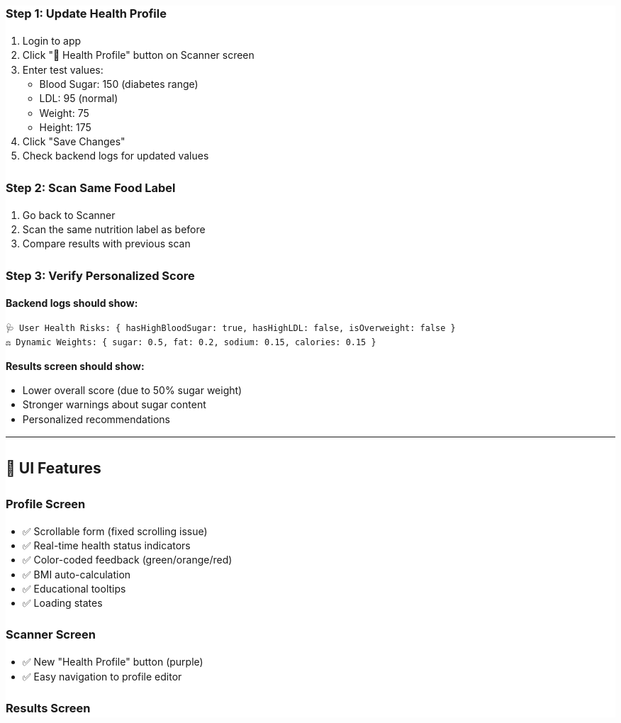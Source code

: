 ### Step 1: Update Health Profile

1. Login to app
2. Click "👤 Health Profile" button on Scanner screen
3. Enter test values:
   - Blood Sugar: 150 (diabetes range)
   - LDL: 95 (normal)
   - Weight: 75
   - Height: 175
4. Click "Save Changes"
5. Check backend logs for updated values

### Step 2: Scan Same Food Label

1. Go back to Scanner
2. Scan the same nutrition label as before
3. Compare results with previous scan

### Step 3: Verify Personalized Score

**Backend logs should show:**

```
🩺 User Health Risks: { hasHighBloodSugar: true, hasHighLDL: false, isOverweight: false }
⚖️ Dynamic Weights: { sugar: 0.5, fat: 0.2, sodium: 0.15, calories: 0.15 }
```

**Results screen should show:**

- Lower overall score (due to 50% sugar weight)
- Stronger warnings about sugar content
- Personalized recommendations

---

## 🎨 UI Features

### Profile Screen

- ✅ Scrollable form (fixed scrolling issue)
- ✅ Real-time health status indicators
- ✅ Color-coded feedback (green/orange/red)
- ✅ BMI auto-calculation
- ✅ Educational tooltips
- ✅ Loading states

### Scanner Screen

- ✅ New "Health Profile" button (purple)
- ✅ Easy navigation to profile editor

### Results Screen
